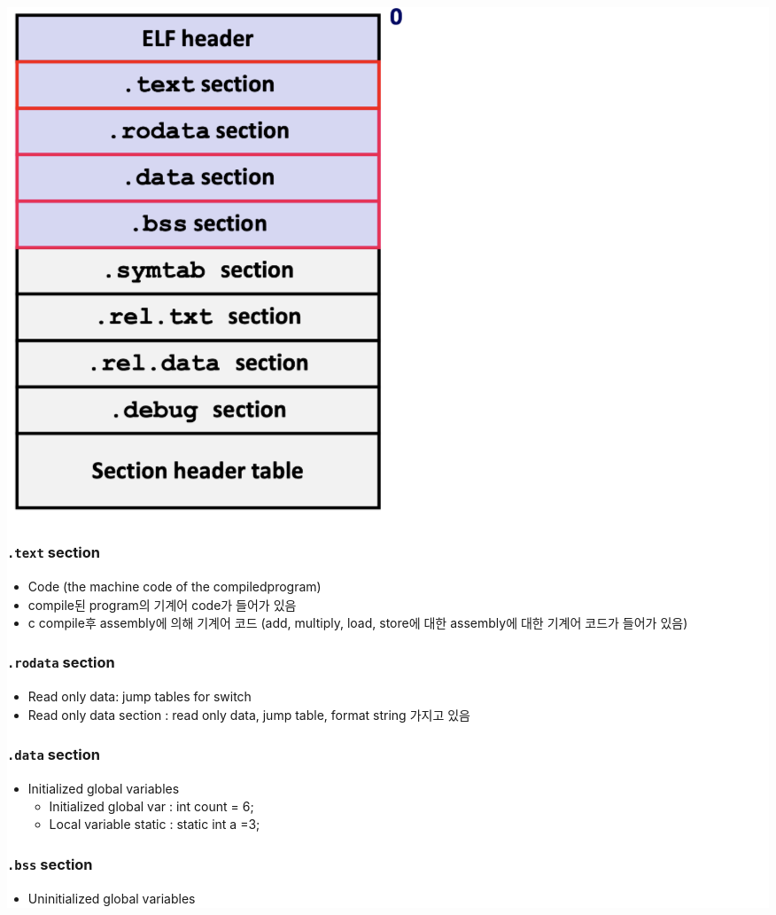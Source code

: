 ![Untitled](12/Untitled_2.png)

### `.text` section

- Code (the machine code of the compiledprogram)
- compile된 program의 기계어 code가 들어가 있음
- c compile후 assembly에 의해 기계어 코드 (add, multiply, load, store에 대한 assembly에 대한 기계어 코드가 들어가 있음)

### `.rodata` section

- Read only data: jump tables for switch
- Read only data section : read only data, jump table, format string 가지고 있음

### `.data` section

- Initialized global variables
    - Initialized global var : int count = 6;
    - Local variable static : static int a =3;

### `.bss` section

- Uninitialized global variables
    
